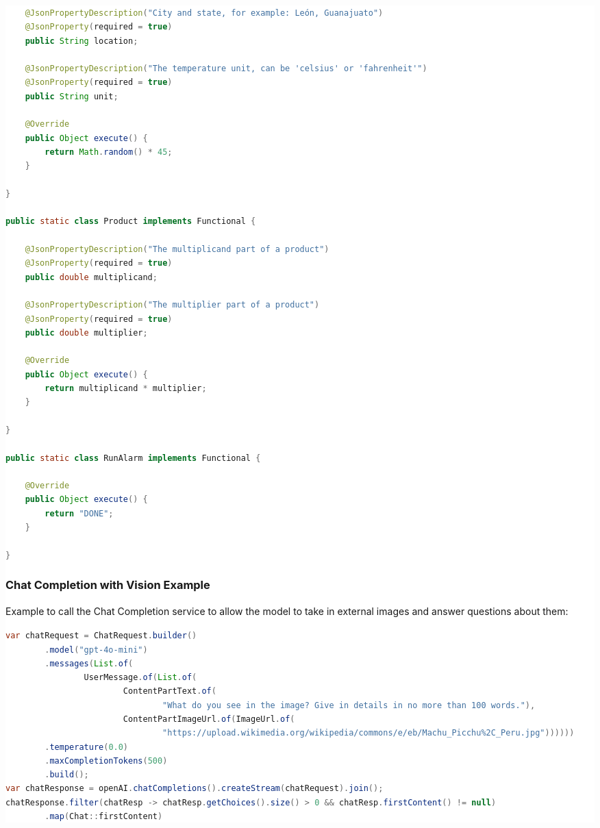 ```java
    @JsonPropertyDescription("City and state, for example: León, Guanajuato")
    @JsonProperty(required = true)
    public String location;

    @JsonPropertyDescription("The temperature unit, can be 'celsius' or 'fahrenheit'")
    @JsonProperty(required = true)
    public String unit;

    @Override
    public Object execute() {
        return Math.random() * 45;
    }

}

public static class Product implements Functional {

    @JsonPropertyDescription("The multiplicand part of a product")
    @JsonProperty(required = true)
    public double multiplicand;

    @JsonPropertyDescription("The multiplier part of a product")
    @JsonProperty(required = true)
    public double multiplier;

    @Override
    public Object execute() {
        return multiplicand * multiplier;
    }

}

public static class RunAlarm implements Functional {

    @Override
    public Object execute() {
        return "DONE";
    }

}
```
### Chat Completion with Vision Example
Example to call the Chat Completion service to allow the model to take in external images and answer questions about them:
```java
var chatRequest = ChatRequest.builder()
        .model("gpt-4o-mini")
        .messages(List.of(
                UserMessage.of(List.of(
                        ContentPartText.of(
                                "What do you see in the image? Give in details in no more than 100 words."),
                        ContentPartImageUrl.of(ImageUrl.of(
                                "https://upload.wikimedia.org/wikipedia/commons/e/eb/Machu_Picchu%2C_Peru.jpg"))))))
        .temperature(0.0)
        .maxCompletionTokens(500)
        .build();
var chatResponse = openAI.chatCompletions().createStream(chatRequest).join();
chatResponse.filter(chatResp -> chatResp.getChoices().size() > 0 && chatResp.firstContent() != null)
        .map(Chat::firstContent)
```